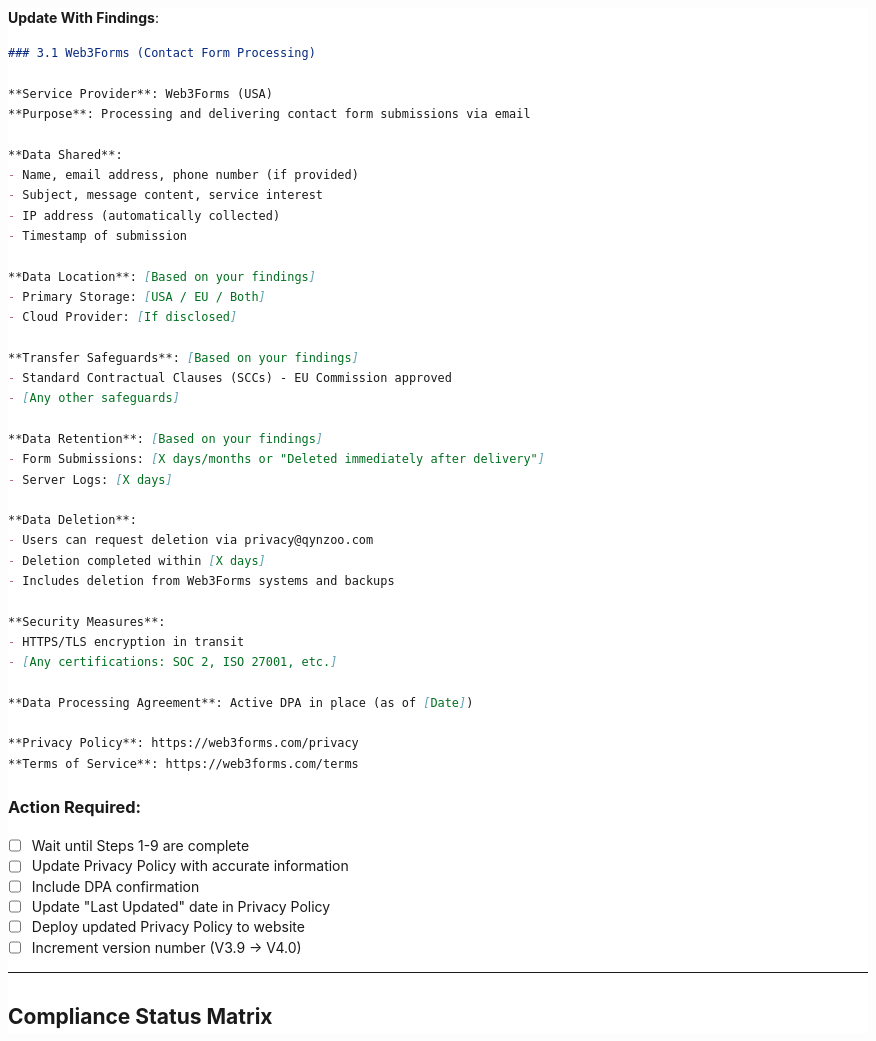 **Update With Findings**:

```markdown
### 3.1 Web3Forms (Contact Form Processing)

**Service Provider**: Web3Forms (USA)
**Purpose**: Processing and delivering contact form submissions via email

**Data Shared**:
- Name, email address, phone number (if provided)
- Subject, message content, service interest
- IP address (automatically collected)
- Timestamp of submission

**Data Location**: [Based on your findings]
- Primary Storage: [USA / EU / Both]
- Cloud Provider: [If disclosed]

**Transfer Safeguards**: [Based on your findings]
- Standard Contractual Clauses (SCCs) - EU Commission approved
- [Any other safeguards]

**Data Retention**: [Based on your findings]
- Form Submissions: [X days/months or "Deleted immediately after delivery"]
- Server Logs: [X days]

**Data Deletion**:
- Users can request deletion via privacy@qynzoo.com
- Deletion completed within [X days]
- Includes deletion from Web3Forms systems and backups

**Security Measures**:
- HTTPS/TLS encryption in transit
- [Any certifications: SOC 2, ISO 27001, etc.]

**Data Processing Agreement**: Active DPA in place (as of [Date])

**Privacy Policy**: https://web3forms.com/privacy
**Terms of Service**: https://web3forms.com/terms
```

### Action Required:
- [ ] Wait until Steps 1-9 are complete
- [ ] Update Privacy Policy with accurate information
- [ ] Include DPA confirmation
- [ ] Update "Last Updated" date in Privacy Policy
- [ ] Deploy updated Privacy Policy to website
- [ ] Increment version number (V3.9 → V4.0)

---

## Compliance Status Matrix
